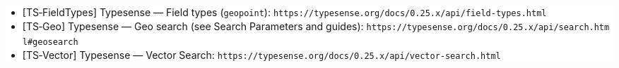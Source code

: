 - [TS‑FieldTypes] Typesense — Field types (`geopoint`): `https://typesense.org/docs/0.25.x/api/field-types.html`
- [TS‑Geo] Typesense — Geo search (see Search Parameters and guides): `https://typesense.org/docs/0.25.x/api/search.html#geosearch`
- [TS‑Vector] Typesense — Vector Search: `https://typesense.org/docs/0.25.x/api/vector-search.html`
